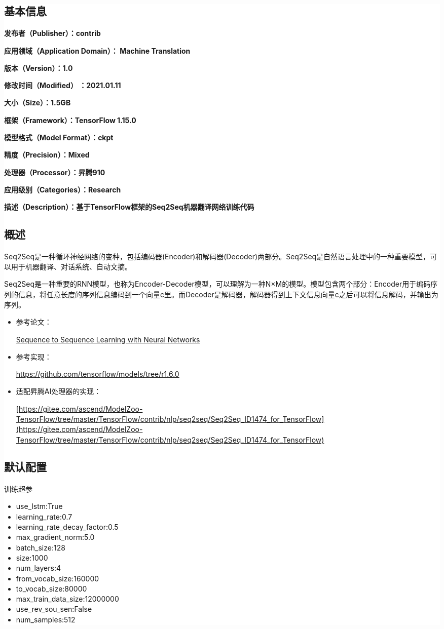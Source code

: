 ## 基本信息

**发布者（Publisher）：contrib**

**应用领域（Application Domain）： Machine Translation**

**版本（Version）：1.0**

**修改时间（Modified） ：2021.01.11**

**大小（Size）：1.5GB**

**框架（Framework）：TensorFlow 1.15.0**

**模型格式（Model Format）：ckpt**

**精度（Precision）：Mixed**

**处理器（Processor）：昇腾910**

**应用级别（Categories）：Research**

**描述（Description）：基于TensorFlow框架的Seq2Seq机器翻译网络训练代码** 

## 概述

Seq2Seq是一种循环神经网络的变种，包括编码器(Encoder)和解码器(Decoder)两部分。Seq2Seq是自然语言处理中的一种重要模型，可以用于机器翻译、对话系统、自动文摘。

Seq2Seq是一种重要的RNN模型，也称为Encoder-Decoder模型，可以理解为一种N×M的模型。模型包含两个部分：Encoder用于编码序列的信息，将任意长度的序列信息编码到一个向量c里。而Decoder是解码器，解码器得到上下文信息向量c之后可以将信息解码，并输出为序列。

- 参考论文：

  [Sequence to Sequence Learning with Neural Networks](https://arxiv.org/abs/1409.3215v3)

- 参考实现：

  https://github.com/tensorflow/models/tree/r1.6.0

- 适配昇腾AI处理器的实现：

  [https://gitee.com/ascend/ModelZoo-TensorFlow/tree/master/TensorFlow/contrib/nlp/seq2seq/Seq2Seq_ID1474_for_TensorFlow](https://gitee.com/ascend/ModelZoo-TensorFlow/tree/master/TensorFlow/contrib/nlp/seq2seq/Seq2Seq_ID1474_for_TensorFlow)

## 默认配置

训练超参

- use_lstm:True
- learning_rate:0.7
- learning_rate_decay_factor:0.5
- max_gradient_norm:5.0
- batch_size:128
- size:1000
- num_layers:4
- from_vocab_size:160000
- to_vocab_size:80000
- max_train_data_size:12000000
- use_rev_sou_sen:False
- num_samples:512
